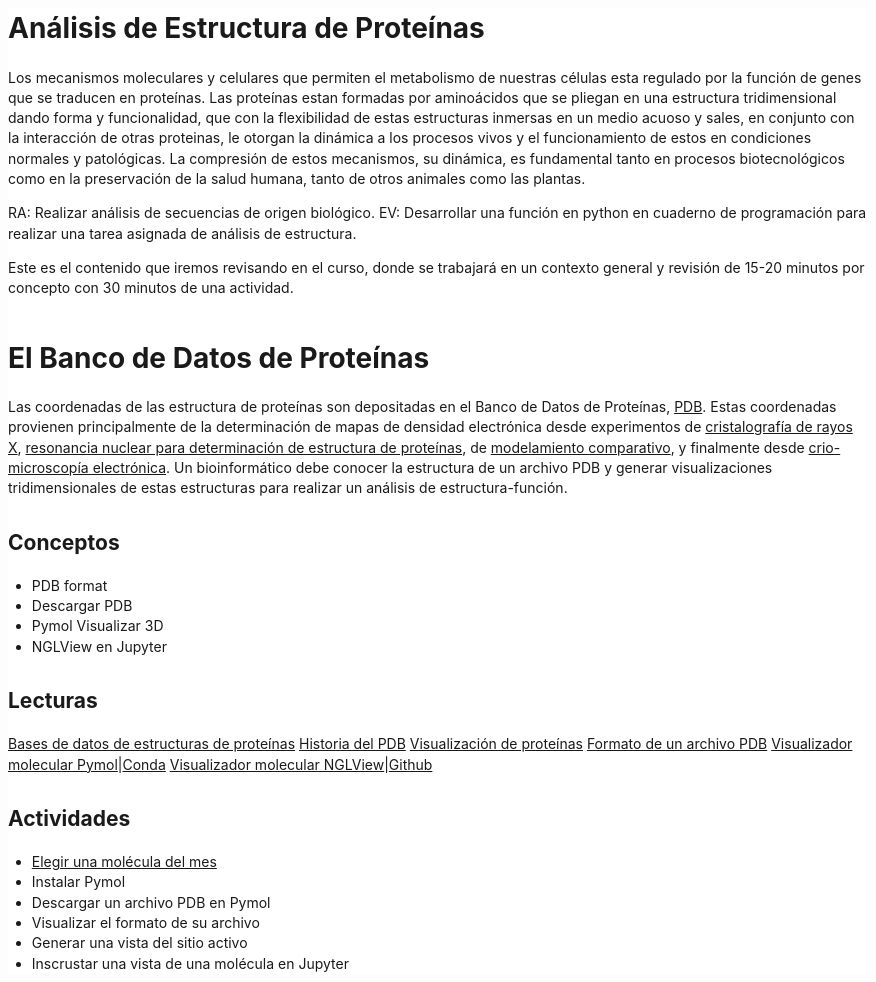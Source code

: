 # Análisis de Estructura de Proteínas 
Los mecanismos moleculares y celulares que permiten el metabolismo de nuestras células esta regulado por la función de genes que se traducen en proteínas. Las proteínas estan formadas por aminoácidos que se pliegan en una estructura tridimensional dando forma y funcionalidad, que con la flexibilidad de estas estructuras inmersas en un medio acuoso y sales, en conjunto con la interacción de otras proteinas, le otorgan la dinámica a los procesos vivos y el funcionamiento de estos en condiciones normales y patológicas. La compresión de estos mecanismos, su dinámica, es fundamental tanto en procesos biotecnológicos como en la preservación de la salud humana, tanto de otros animales como las plantas.

RA: Realizar análisis de secuencias de origen biológico.
EV: Desarrollar una función en python en cuaderno de programación para realizar una tarea asignada de análisis de estructura.

Este es el contenido que iremos revisando en el curso, donde se trabajará en un contexto general y revisión de 15-20 minutos por concepto con 30 minutos de una actividad. 

# El Banco de Datos de Proteínas
Las coordenadas de las estructura de proteínas son depositadas en el Banco de Datos de Proteínas, [PDB](https://www.rcsb.org). Estas coordenadas provienen principalmente de la determinación de mapas de densidad electrónica desde experimentos de [cristalografía de rayos X](https://www.youtube.com/watch?v=-6j7_xS5FAI), [resonancia nuclear para determinación de estructura de proteínas](https://en.wikipedia.org/wiki/Nuclear_magnetic_resonance_spectroscopy_of_proteins), de [modelamiento comparativo](https://en.wikipedia.org/wiki/Homology_modeling), y finalmente desde [crio-microscopía electrónica](https://en.wikipedia.org/wiki/Transmission_electron_cryomicroscopy). Un bioinformático debe conocer la estructura de un archivo PDB y generar visualizaciones tridimensionales de estas estructuras para realizar un análisis de estructura-función.

## Conceptos
* PDB format
* Descargar PDB
* Pymol Visualizar 3D
* NGLView en Jupyter

## Lecturas
[Bases de datos de estructuras de proteínas](https://doi.org/10.1016/B978-0-12-809633-8.20280-X)
[Historia del PDB](https://www.rcsb.org/pages/about-us/history)
[Visualización de proteínas](https://doi.org/10.1016/B978-0-12-809633-8.20283-5)
[Formato de un archivo PDB](http://www.wwpdb.org/documentation/file-format-content/format33/v3.3.html)
[Visualizador molecular Pymol](https://pymol.org)|[Conda](https://anaconda.org/schrodinger/pymol)
[Visualizador molecular NGLView](https://academic.oup.com/bioinformatics/article/34/7/1241/4721781)|[Github](https://github.com/arose/nglview)

## Actividades
* [Elegir una molécula del mes](http://pdb101.rcsb.org/browse)
* Instalar Pymol
* Descargar un archivo PDB en Pymol
* Visualizar el formato de su archivo
* Generar una vista del sitio activo
* Inscrustar una vista de una molécula en Jupyter
